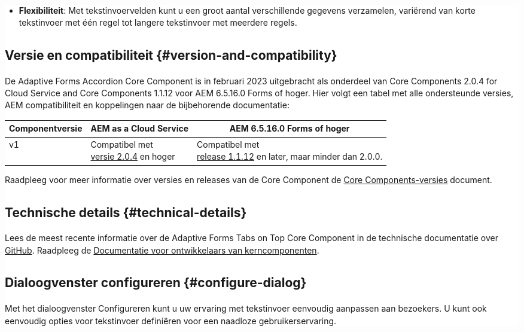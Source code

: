 * **Flexibiliteit**: Met tekstinvoervelden kunt u een groot aantal verschillende gegevens verzamelen, variërend van korte tekstinvoer met één regel tot langere tekstinvoer met meerdere regels.

## Versie en compatibiliteit {#version-and-compatibility}

De Adaptive Forms Accordion Core Component is in februari 2023 uitgebracht als onderdeel van Core Components 2.0.4 for Cloud Service and Core Components 1.1.12 voor AEM 6.5.16.0 Forms of hoger. Hier volgt een tabel met alle ondersteunde versies, AEM compatibiliteit en koppelingen naar de bijbehorende documentatie:

| Componentversie | AEM as a Cloud Service | AEM 6.5.16.0 Forms of hoger |
|---|---|---|
| v1 | Compatibel met<br>[versie 2.0.4](/help/adaptive-forms/version.md) en hoger | Compatibel met<br>[release 1.1.12](/help/adaptive-forms/version.md) en later, maar minder dan 2.0.0. |

Raadpleeg voor meer informatie over versies en releases van de Core Component de [Core Components-versies](/help/adaptive-forms/version.md) document.



## Technische details {#technical-details}

Lees de meest recente informatie over de Adaptive Forms Tabs on Top Core Component in de technische documentatie over [GitHub](https://github.com/adobe/aem-core-forms-components/tree/master/ui.af.apps/src/main/content/jcr_root/apps/core/fd/components/form/textinput/v1/textinput). Raadpleeg de [Documentatie voor ontwikkelaars van kerncomponenten](/help/developing/overview.md).

## Dialoogvenster configureren {#configure-dialog}

Met het dialoogvenster Configureren kunt u uw ervaring met tekstinvoer eenvoudig aanpassen aan bezoekers. U kunt ook eenvoudig opties voor tekstinvoer definiëren voor een naadloze gebruikerservaring.
